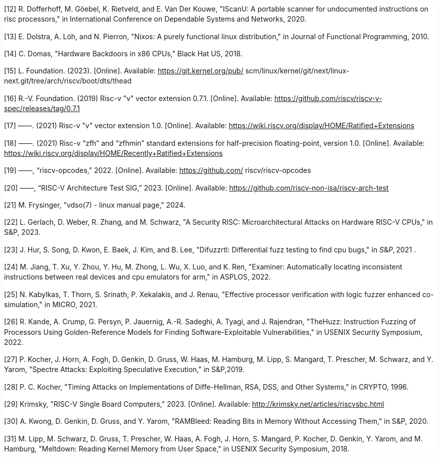 [12] R. Dofferhoff, M. Göebel, K. Rietveld, and E. Van Der Kouwe, "IScanU: A portable scanner for undocumented instructions on risc processors," in International Conference on Dependable Systems and Networks, 2020.

[13] E. Dolstra, A. Löh, and N. Pierron, "Nixos: A purely functional linux distribution," in Journal of Functional Programming, 2010.

[14] C. Domas, "Hardware Backdoors in x86 CPUs," Black Hat US, 2018.

[15] L. Foundation. (2023). [Online]. Available: https://git.kernel.org/pub/ scm/linux/kernel/git/next/linux-next.git/tree/arch/riscv/boot/dts/thead

[16] R.-V. Foundation. (2019) Risc-v "v" vector extension 0.7.1. [Online]. Available: https://github.com/riscv/riscv-v-spec/releases/tag/0.7.1

[17] ——. (2021) Risc-v "v" vector extension 1.0. [Online]. Available: https://wiki.riscv.org/display/HOME/Ratified+Extensions

[18] ——. (2021) Risc-v “zfh” and “zfhmin” standard extensions for half-precision floating-point, version 1.0. [Online]. Available: https://wiki.riscv.org/display/HOME/Recently+Ratified+Extensions

[19] ——, “riscv-opcodes,” 2022. [Online]. Available: https://github.com/ riscv/riscv-opcodes

[20] ——, “RISC-V Architecture Test SIG,” 2023. [Online]. Available: https://github.com/riscv-non-isa/riscv-arch-test

[21] M. Frysinger, "vdso(7) - linux manual page," 2024.

[22] L. Gerlach, D. Weber, R. Zhang, and M. Schwarz, "A Security RISC: Microarchitectural Attacks on Hardware RISC-V CPUs," in S&P, 2023.

[23] J. Hur, S. Song, D. Kwon, E. Baek, J. Kim, and B. Lee, "Difuzzrtl: Differential fuzz testing to find cpu bugs," in $S\& P,{2021}$ .

[24] M. Jiang, T. Xu, Y. Zhou, Y. Hu, M. Zhong, L. Wu, X. Luo, and K. Ren, "Examiner: Automatically locating inconsistent instructions between real devices and cpu emulators for arm," in ASPLOS, 2022.

[25] N. Kabylkas, T. Thorn, S. Srinath, P. Xekalakis, and J. Renau, "Effective processor verification with logic fuzzer enhanced co-simulation," in MICRO, 2021.

[26] R. Kande, A. Crump, G. Persyn, P. Jauernig, A.-R. Sadeghi, A. Tyagi, and J. Rajendran, "TheHuzz: Instruction Fuzzing of Processors Using Golden-Reference Models for Finding Software-Exploitable Vulnerabilities," in USENIX Security Symposium, 2022.

[27] P. Kocher, J. Horn, A. Fogh, D. Genkin, D. Gruss, W. Haas, M. Hamburg, M. Lipp, S. Mangard, T. Prescher, M. Schwarz, and Y. Yarom, "Spectre Attacks: Exploiting Speculative Execution," in S&P,2019.

[28] P. C. Kocher, "Timing Attacks on Implementations of Diffe-Hellman, RSA, DSS, and Other Systems," in CRYPTO, 1996.

[29] Krimsky, "RISC-V Single Board Computers," 2023. [Online]. Available: http://krimsky.net/articles/riscvsbc.html

[30] A. Kwong, D. Genkin, D. Gruss, and Y. Yarom, "RAMBleed: Reading Bits in Memory Without Accessing Them," in S&P, 2020.

[31] M. Lipp, M. Schwarz, D. Gruss, T. Prescher, W. Haas, A. Fogh, J. Horn, S. Mangard, P. Kocher, D. Genkin, Y. Yarom, and M. Hamburg, "Meltdown: Reading Kernel Memory from User Space," in USENIX Security Symposium, 2018.
